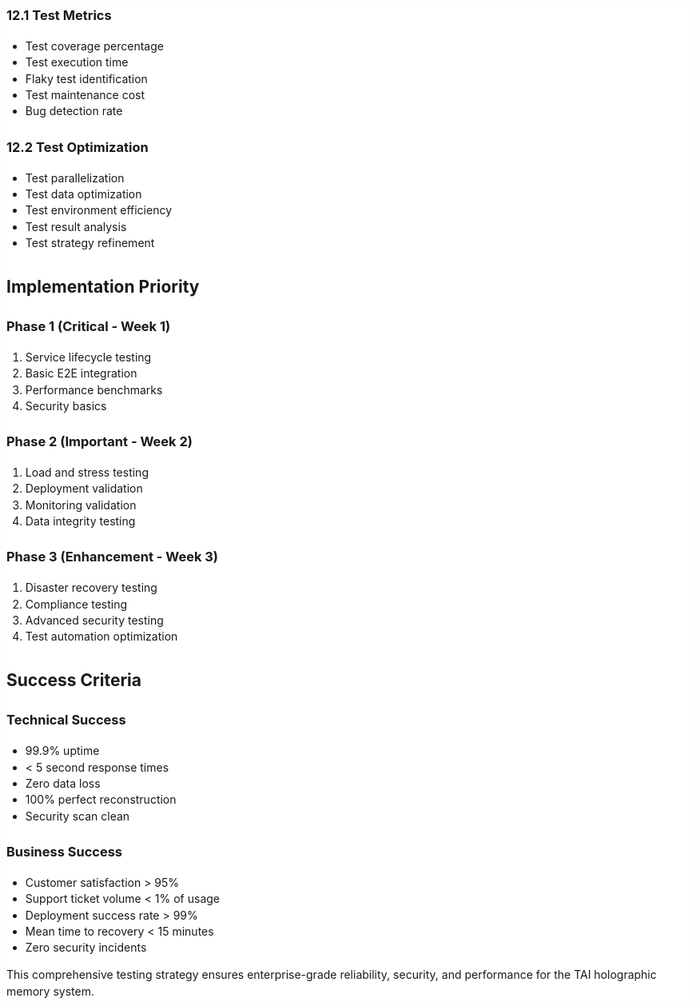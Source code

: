 ### 12.1 Test Metrics
- Test coverage percentage
- Test execution time
- Flaky test identification
- Test maintenance cost
- Bug detection rate

### 12.2 Test Optimization
- Test parallelization
- Test data optimization
- Test environment efficiency
- Test result analysis
- Test strategy refinement

## Implementation Priority

### Phase 1 (Critical - Week 1)
1. Service lifecycle testing
2. Basic E2E integration
3. Performance benchmarks
4. Security basics

### Phase 2 (Important - Week 2)
1. Load and stress testing
2. Deployment validation
3. Monitoring validation
4. Data integrity testing

### Phase 3 (Enhancement - Week 3)
1. Disaster recovery testing
2. Compliance testing
3. Advanced security testing
4. Test automation optimization

## Success Criteria

### Technical Success
- 99.9% uptime
- < 5 second response times
- Zero data loss
- 100% perfect reconstruction
- Security scan clean

### Business Success
- Customer satisfaction > 95%
- Support ticket volume < 1% of usage
- Deployment success rate > 99%
- Mean time to recovery < 15 minutes
- Zero security incidents

This comprehensive testing strategy ensures enterprise-grade reliability, security, and performance for the TAI holographic memory system.
